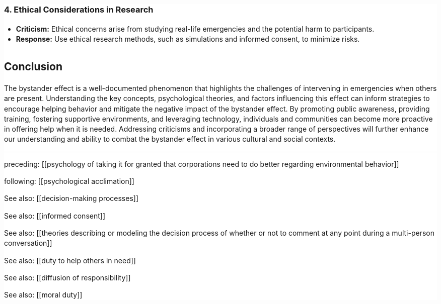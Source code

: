 ### 4. Ethical Considerations in Research
- **Criticism:** Ethical concerns arise from studying real-life emergencies and the potential harm to participants.
- **Response:** Use ethical research methods, such as simulations and informed consent, to minimize risks.

## Conclusion

The bystander effect is a well-documented phenomenon that highlights the challenges of intervening in emergencies when others are present. Understanding the key concepts, psychological theories, and factors influencing this effect can inform strategies to encourage helping behavior and mitigate the negative impact of the bystander effect. By promoting public awareness, providing training, fostering supportive environments, and leveraging technology, individuals and communities can become more proactive in offering help when it is needed. Addressing criticisms and incorporating a broader range of perspectives will further enhance our understanding and ability to combat the bystander effect in various cultural and social contexts.


---

preceding: [[psychology of taking it for granted that corporations need to do better regarding environmental behavior]]  


following: [[psychological acclimation]]

See also: [[decision-making processes]]


See also: [[informed consent]]


See also: [[theories describing or modeling the decision process of whether or not to comment at any point during a multi-person conversation]]


See also: [[duty to help others in need]]


See also: [[diffusion of responsibility]]


See also: [[moral duty]]